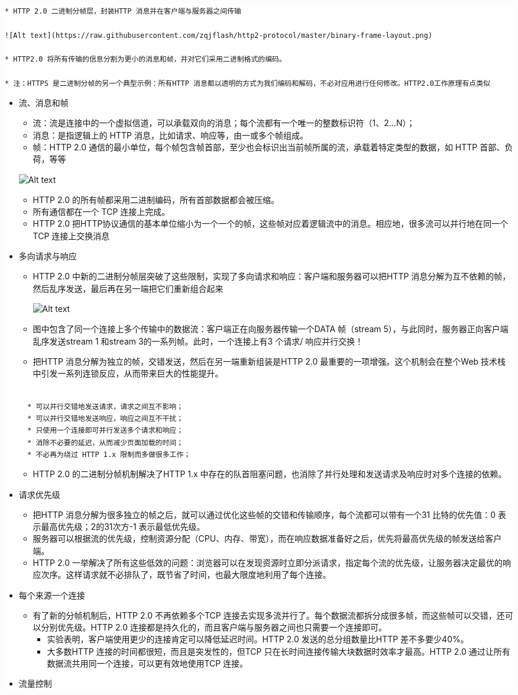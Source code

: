     * HTTP 2.0 二进制分帧层，封装HTTP 消息并在客户端与服务器之间传输

    ![Alt text](https://raw.githubusercontent.com/zqjflash/http2-protocol/master/binary-frame-layout.png)

    * HTTP2.0 将所有传输的信息分割为更小的消息和帧，并对它们采用二进制格式的编码。

    * 注：HTTPS 是二进制分帧的另一个典型示例：所有HTTP 消息都以透明的方式为我们编码和解码，不必对应用进行任何修改。HTTP2.0工作原理有点类似

  * 流、消息和帧

    * 流：流是连接中的一个虚拟信道，可以承载双向的消息；每个流都有一个唯一的整数标识符（1、2…N）；
    * 消息：是指逻辑上的 HTTP 消息，比如请求、响应等，由一或多个帧组成。
    * 帧：HTTP 2.0 通信的最小单位，每个帧包含帧首部，至少也会标识出当前帧所属的流，承载着特定类型的数据，如 HTTP 首部、负荷，等等

    ![Alt text](https://raw.githubusercontent.com/zqjflash/http2-protocol/master/http2-connect-stream.png)

    * HTTP 2.0 的所有帧都采用二进制编码，所有首部数据都会被压缩。
    * 所有通信都在一个 TCP 连接上完成。
    * HTTP 2.0 把HTTP协议通信的基本单位缩小为一个一个的帧，这些帧对应着逻辑流中的消息。相应地，很多流可以并行地在同一个TCP 连接上交换消息

  * 多向请求与响应

    * HTTP 2.0 中新的二进制分帧层突破了这些限制，实现了多向请求和响应：客户端和服务器可以把HTTP 消息分解为互不依赖的帧，然后乱序发送，最后再在另一端把它们重新组合起来

      ![Alt text](https://raw.githubusercontent.com/zqjflash/http2-protocol/master/http2-request-more.png)

    * 图中包含了同一个连接上多个传输中的数据流：客户端正在向服务器传输一个DATA 帧（stream 5），与此同时，服务器正向客户端乱序发送stream 1 和stream 3的一系列帧。此时，一个连接上有3 个请求/ 响应并行交换！

    * 把HTTP 消息分解为独立的帧，交错发送，然后在另一端重新组装是HTTP 2.0 最重要的一项增强。这个机制会在整个Web 技术栈中引发一系列连锁反应，从而带来巨大的性能提升。

    ```html

      * 可以并行交错地发送请求，请求之间互不影响；
      * 可以并行交错地发送响应，响应之间互不干扰；
      * 只使用一个连接即可并行发送多个请求和响应；
      * 消除不必要的延迟，从而减少页面加载的时间；
      * 不必再为绕过 HTTP 1.x 限制而多做很多工作；

    ```

    * HTTP 2.0 的二进制分帧机制解决了HTTP 1.x 中存在的队首阻塞问题，也消除了并行处理和发送请求及响应时对多个连接的依赖。

  * 请求优先级

    * 把HTTP 消息分解为很多独立的帧之后，就可以通过优化这些帧的交错和传输顺序，每个流都可以带有一个31 比特的优先值：0 表示最高优先级；2的31次方-1 表示最低优先级。
    * 服务器可以根据流的优先级，控制资源分配（CPU、内存、带宽），而在响应数据准备好之后，优先将最高优先级的帧发送给客户端。
    * HTTP 2.0 一举解决了所有这些低效的问题：浏览器可以在发现资源时立即分派请求，指定每个流的优先级，让服务器决定最优的响应次序。这样请求就不必排队了，既节省了时间，也最大限度地利用了每个连接。

  * 每个来源一个连接

    * 有了新的分帧机制后，HTTP 2.0 不再依赖多个TCP 连接去实现多流并行了。每个数据流都拆分成很多帧，而这些帧可以交错，还可以分别优先级。HTTP 2.0 连接都是持久化的，而且客户端与服务器之间也只需要一个连接即可。
      * 实验表明，客户端使用更少的连接肯定可以降低延迟时间。HTTP 2.0 发送的总分组数量比HTTP 差不多要少40%。
      * 大多数HTTP 连接的时间都很短，而且是突发性的，但TCP 只在长时间连接传输大块数据时效率才最高。HTTP 2.0 通过让所有数据流共用同一个连接，可以更有效地使用TCP 连接。

  * 流量控制
